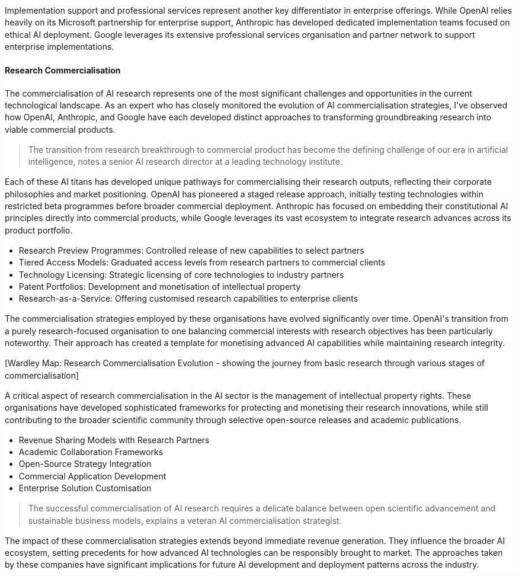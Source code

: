 Implementation support and professional services represent another key differentiator in enterprise offerings. While OpenAI relies heavily on its Microsoft partnership for enterprise support, Anthropic has developed dedicated implementation teams focused on ethical AI deployment. Google leverages its extensive professional services organisation and partner network to support enterprise implementations.



#### <a id="research-commercialisation"></a>Research Commercialisation

The commercialisation of AI research represents one of the most significant challenges and opportunities in the current technological landscape. As an expert who has closely monitored the evolution of AI commercialisation strategies, I've observed how OpenAI, Anthropic, and Google have each developed distinct approaches to transforming groundbreaking research into viable commercial products.

> The transition from research breakthrough to commercial product has become the defining challenge of our era in artificial intelligence, notes a senior AI research director at a leading technology institute.

Each of these AI titans has developed unique pathways for commercialising their research outputs, reflecting their corporate philosophies and market positioning. OpenAI has pioneered a staged release approach, initially testing technologies within restricted beta programmes before broader commercial deployment. Anthropic has focused on embedding their constitutional AI principles directly into commercial products, while Google leverages its vast ecosystem to integrate research advances across its product portfolio.

- Research Preview Programmes: Controlled release of new capabilities to select partners
- Tiered Access Models: Graduated access levels from research partners to commercial clients
- Technology Licensing: Strategic licensing of core technologies to industry partners
- Patent Portfolios: Development and monetisation of intellectual property
- Research-as-a-Service: Offering customised research capabilities to enterprise clients

The commercialisation strategies employed by these organisations have evolved significantly over time. OpenAI's transition from a purely research-focused organisation to one balancing commercial interests with research objectives has been particularly noteworthy. Their approach has created a template for monetising advanced AI capabilities while maintaining research integrity.

[Wardley Map: Research Commercialisation Evolution - showing the journey from basic research through various stages of commercialisation]

A critical aspect of research commercialisation in the AI sector is the management of intellectual property rights. These organisations have developed sophisticated frameworks for protecting and monetising their research innovations, while still contributing to the broader scientific community through selective open-source releases and academic publications.

- Revenue Sharing Models with Research Partners
- Academic Collaboration Frameworks
- Open-Source Strategy Integration
- Commercial Application Development
- Enterprise Solution Customisation

> The successful commercialisation of AI research requires a delicate balance between open scientific advancement and sustainable business models, explains a veteran AI commercialisation strategist.

The impact of these commercialisation strategies extends beyond immediate revenue generation. They influence the broader AI ecosystem, setting precedents for how advanced AI technologies can be responsibly brought to market. The approaches taken by these companies have significant implications for future AI development and deployment patterns across the industry.
